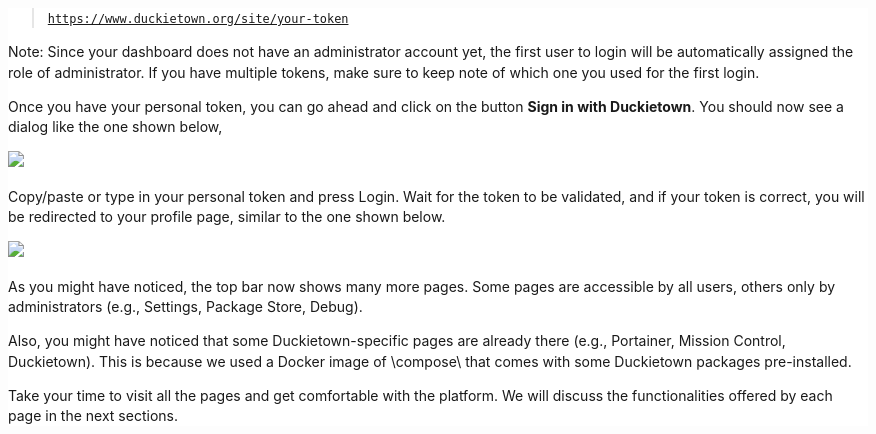 > [`https://www.duckietown.org/site/your-token`](https://www.duckietown.org/site/your-token)

Note: Since your dashboard does not have an administrator account yet,
the first user to login will be automatically assigned the role of
administrator. If you have multiple tokens, make sure to keep note of
which one you used for the first login.

Once you have your personal token, you can go ahead and click on
the button **Sign in with Duckietown**.
You should now see a dialog like the one shown below,

<div figure-id="fig:dashboard_login_with_duckietown_modal" figure-caption="">
  <img src="dashboard_login_with_duckietown_modal.png" style='width: 35em'/>
</div>

Copy/paste or type in your personal token and press Login.
Wait for the token to be validated, and if your token is correct, you will
be redirected to your profile page, similar to the one shown below.

<div figure-id="fig:dashboard_profile_page" figure-caption="">
  <img src="dashboard_profile_page_full.png" style='width: 35em'/>
</div>

As you might have noticed, the top bar now shows many more pages. Some pages are
accessible by all users, others only by administrators (e.g., Settings,
Package Store, Debug).

Also, you might have noticed that some Duckietown-specific pages are already
there (e.g., Portainer, Mission Control, Duckietown). This is because we used
a Docker image of \\compose\\ that comes with some Duckietown packages
pre-installed.

Take your time to visit all the pages and get comfortable with the platform.
We will discuss the functionalities offered by each page in the next sections.
